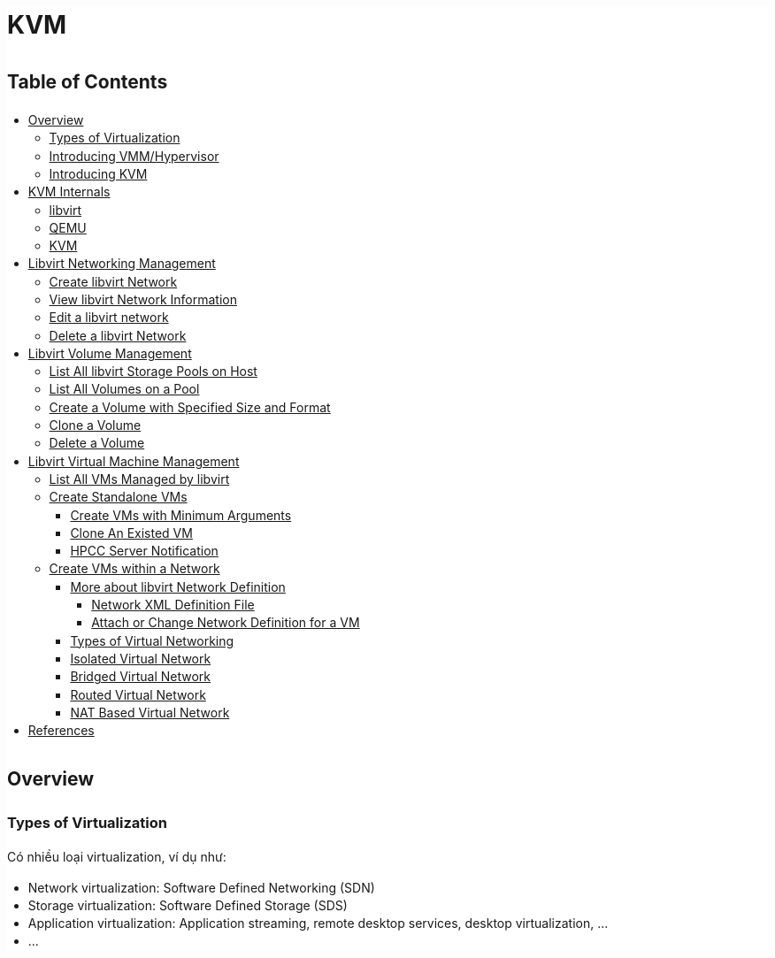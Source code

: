 # KVM

## Table of Contents

*   [Overview](#overview)
    *   [Types of Virtualization](#types-of-virtualization)
    *   [Introducing VMM/Hypervisor](#introducing-vmmhypervisor)
    *   [Introducing KVM](#introducing-kvm)
*   [KVM Internals](#kvm-internals)
    *   [libvirt](#libvirt)
    *   [QEMU](#qemu)
    *   [KVM](#kvm)
*   [Libvirt Networking Management](#libvirt-networking-management)
    *   [Create libvirt Network](#create-libvirt-network)
    *   [View libvirt Network Information](#view-libvirt-network-information)
    *   [Edit a libvirt network](#edit-a-libvirt-network)
    *   [Delete a libvirt Network](#delete-a-libvirt-network)
*   [Libvirt Volume Management](#libvirt-volume-management)
    *   [List All libvirt Storage Pools on Host](#list-all-libvirt-storage-pools-on-host)
    *   [List All Volumes on a Pool](#list-all-volumes-on-a-pool)
    *   [Create a Volume with Specified Size and Format](#create-a-volume-with-specified-size-and-format)
    *   [Clone a Volume](#clone-a-volume)
    *   [Delete a Volume](#delete-a-volume)
*   [Libvirt Virtual Machine Management](#libvirt-virtual-machine-management)
    *   [List All VMs Managed by libvirt](#list-all-vms-managed-by-libvirt)
    *   [Create Standalone VMs](#create-standalone-vms)
        *   [Create VMs with Minimum Arguments](#create-vms-with-minimum-arguments)
        *   [Clone An Existed VM](#clone-an-existed-vm)
        *   [HPCC Server Notification](#hpcc-server-notification)
    *   [Create VMs within a Network](#create-vms-within-a-network)
        *   [More about libvirt Network Definition](#more-about-libvirt-network-definition)
            *   [Network XML Definition File](#network-xml-definition-file)
            *   [Attach or Change Network Definition for a VM](#attach-or-change-network-definition-for-a-vm)
        *   [Types of Virtual Networking](#types-of-virtual-networking)
        *   [Isolated Virtual Network](#isolated-virtual-network)
        *   [Bridged Virtual Network](#bridged-virtual-network)
        *   [Routed Virtual Network](#routed-virtual-network)
        *   [NAT Based Virtual Network](#nat-based-virtual-network)
*   [References](#references)


## Overview

### Types of Virtualization

Có nhiều loại virtualization, ví dụ như:

*   Network virtualization: Software Defined Networking (SDN)
*   Storage virtualization: Software Defined Storage (SDS)
*   Application virtualization: Application streaming, remote desktop services, desktop virtualization, ...
*   ...
